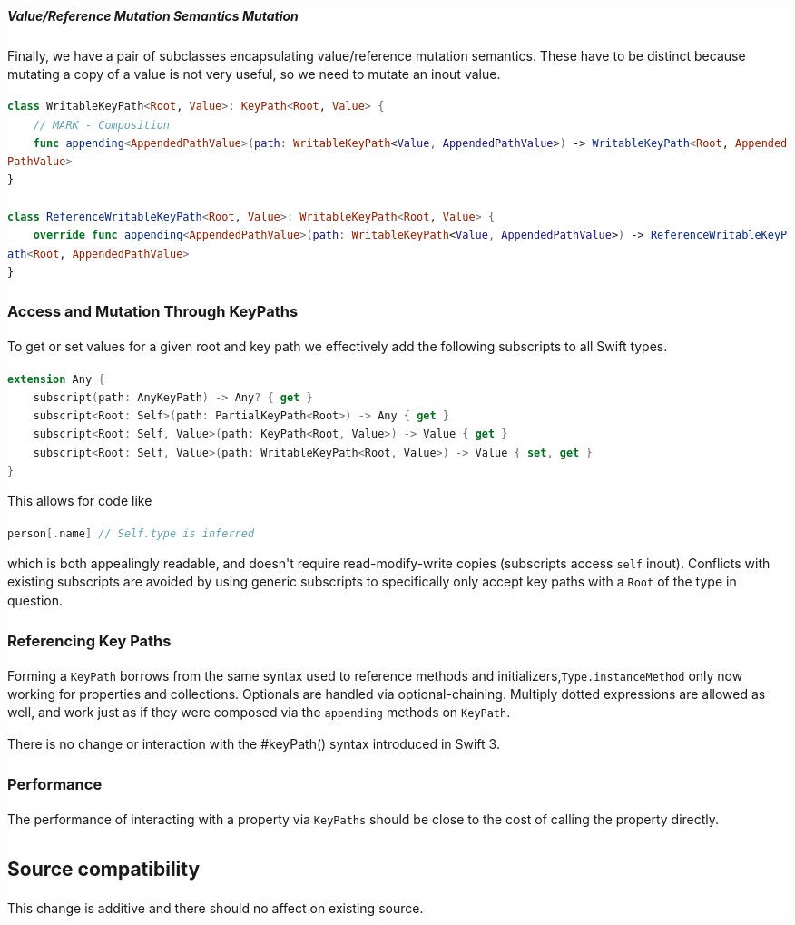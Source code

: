 ##### Value/Reference Mutation Semantics Mutation
Finally, we have a pair of subclasses encapsulating value/reference mutation semantics. These have to be distinct because mutating a copy of a value is not very useful, so we need to mutate an inout value.

```swift
class WritableKeyPath<Root, Value>: KeyPath<Root, Value> {
    // MARK - Composition
    func appending<AppendedPathValue>(path: WritableKeyPath<Value, AppendedPathValue>) -> WritableKeyPath<Root, AppendedPathValue>
}

class ReferenceWritableKeyPath<Root, Value>: WritableKeyPath<Root, Value> {
    override func appending<AppendedPathValue>(path: WritableKeyPath<Value, AppendedPathValue>) -> ReferenceWritableKeyPath<Root, AppendedPathValue>
}
```


### Access and Mutation Through KeyPaths
To get or set values for a given root and key path we effectively add the following subscripts to all Swift types. 

```swift
extension Any {
    subscript(path: AnyKeyPath) -> Any? { get }
    subscript<Root: Self>(path: PartialKeyPath<Root>) -> Any { get }
    subscript<Root: Self, Value>(path: KeyPath<Root, Value>) -> Value { get }
    subscript<Root: Self, Value>(path: WritableKeyPath<Root, Value>) -> Value { set, get }
}
```

This allows for code like

```swift
person[.name] // Self.type is inferred
```

which is both appealingly readable, and doesn't require read-modify-write copies (subscripts access `self` inout). Conflicts with existing subscripts are avoided by using generic subscripts to specifically only accept key paths with a `Root` of the type in question.

### Referencing Key Paths
Forming a `KeyPath` borrows from the same syntax used to reference methods and initializers,`Type.instanceMethod` only now working for properties and collections. Optionals are handled via optional-chaining. Multiply dotted expressions are allowed as well, and work just as if they were composed via the `appending` methods on `KeyPath`.

There is no change or interaction with the #keyPath() syntax introduced in Swift 3. 

### Performance
The performance of interacting with a property via `KeyPaths` should be close to the cost of calling the property directly.

## Source compatibility
This change is additive and there should no affect on existing source. 
